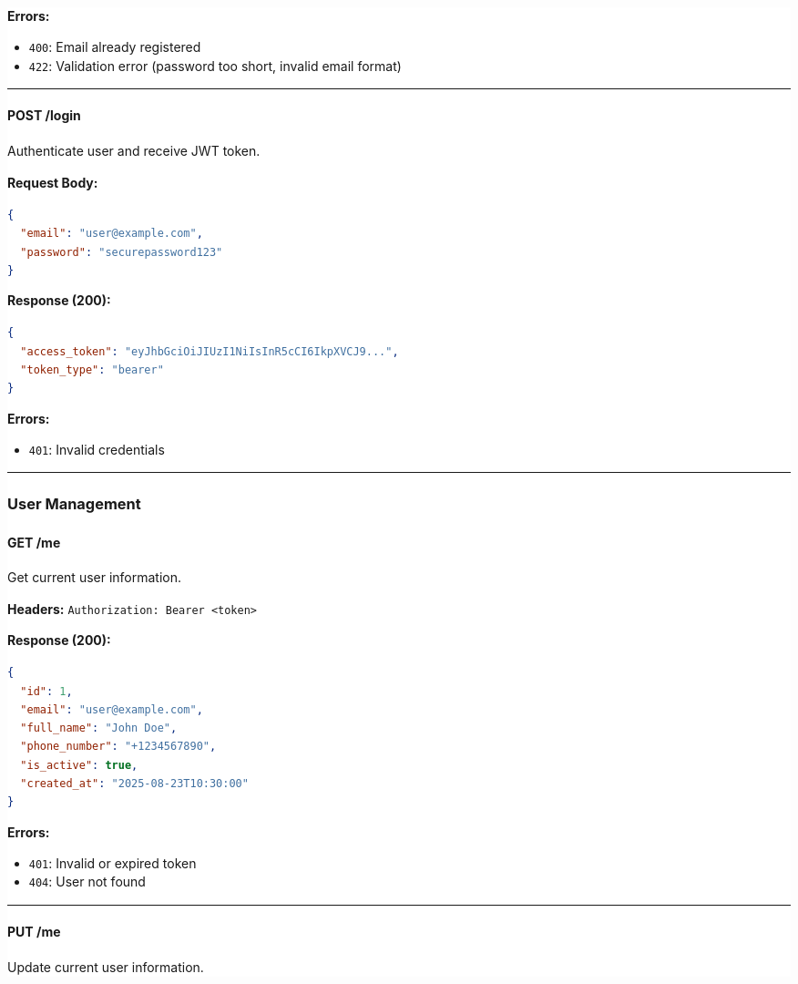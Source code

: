 **Errors:**
- `400`: Email already registered
- `422`: Validation error (password too short, invalid email format)

---

#### POST /login
Authenticate user and receive JWT token.

**Request Body:**
```json
{
  "email": "user@example.com",
  "password": "securepassword123"
}
```

**Response (200):**
```json
{
  "access_token": "eyJhbGciOiJIUzI1NiIsInR5cCI6IkpXVCJ9...",
  "token_type": "bearer"
}
```

**Errors:**
- `401`: Invalid credentials

---

### User Management

#### GET /me
Get current user information.

**Headers:** `Authorization: Bearer <token>`

**Response (200):**
```json
{
  "id": 1,
  "email": "user@example.com",
  "full_name": "John Doe",
  "phone_number": "+1234567890",
  "is_active": true,
  "created_at": "2025-08-23T10:30:00"
}
```

**Errors:**
- `401`: Invalid or expired token
- `404`: User not found

---

#### PUT /me
Update current user information.
